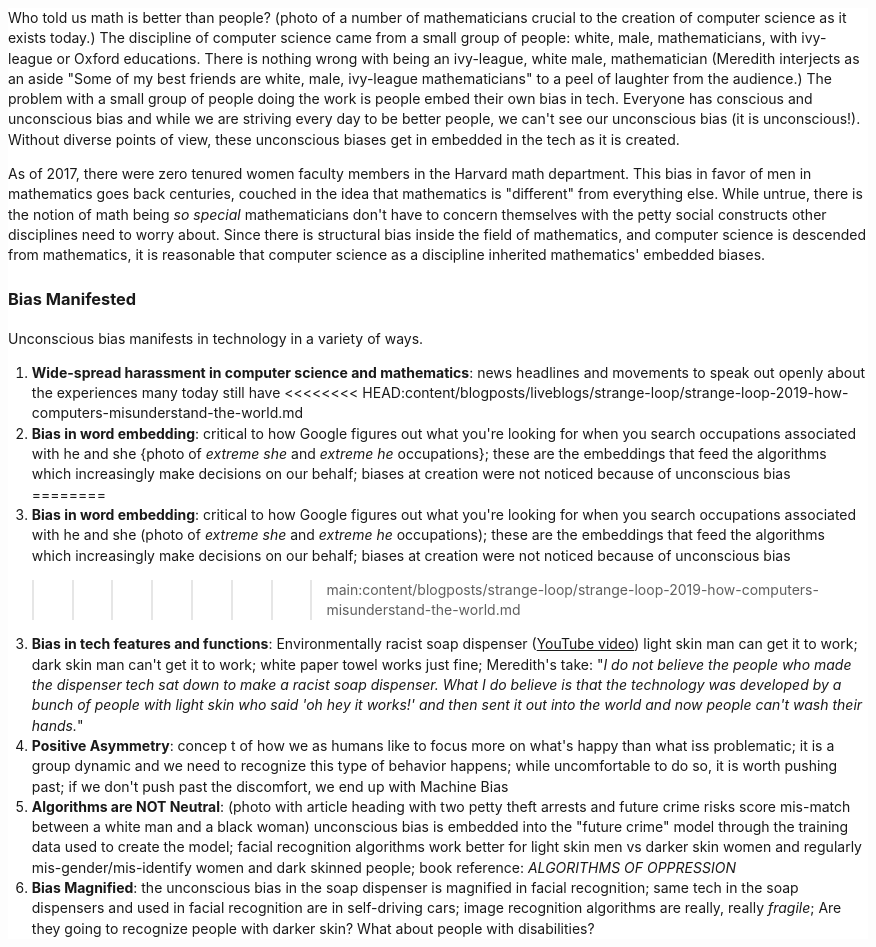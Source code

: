 Who told us math is better than people? (photo of a number of mathematicians crucial to the creation of computer science as it exists today.) The discipline of computer science came from a small group of people: white, male, mathematicians, with ivy-league or Oxford educations. There is nothing wrong with being an ivy-league, white male, mathematician (Meredith interjects as an aside "Some of my best friends are white, male, ivy-league mathematicians" to a peel of laughter from the audience.) The problem with a small group of people doing the work is people embed their own bias in tech. Everyone has conscious and unconscious bias and while we are striving every day to be better people, we can't see our unconscious bias (it is unconscious!). Without diverse points of view, these unconscious biases get in embedded in the tech as it is created.

As of 2017, there were zero tenured women faculty members in the Harvard math department. This bias in favor of men in mathematics goes back centuries, couched in the idea that mathematics is "different" from everything else. While untrue, there is the notion of math being _so special_ mathematicians don't have to concern themselves with the petty social constructs other disciplines need to worry about. Since there is structural bias inside the field of mathematics, and computer science is descended from mathematics, it is reasonable that computer science as a discipline inherited mathematics' embedded biases.

### Bias Manifested

Unconscious bias manifests in technology in a variety of ways.

1. **Wide-spread harassment in computer science and mathematics**: news headlines and movements to speak out openly about the experiences many today still have
<<<<<<<< HEAD:content/blogposts/liveblogs/strange-loop/strange-loop-2019-how-computers-misunderstand-the-world.md
2. **Bias in word embedding**: critical to how Google figures out what you're looking for when you search occupations associated with he and she {photo of _extreme she_ and _extreme he_ occupations}; these are the embeddings that feed the algorithms which increasingly make decisions on our behalf; biases at creation were not noticed because of unconscious bias
========
2. **Bias in word embedding**: critical to how Google figures out what you're looking for when you search occupations associated with he and she (photo of _extreme she_ and _extreme he_ occupations); these are the embeddings that feed the algorithms which increasingly make decisions on our behalf; biases at creation were not noticed because of unconscious bias 
>>>>>>>> main:content/blogposts/strange-loop/strange-loop-2019-how-computers-misunderstand-the-world.md
3. **Bias in tech features and functions**: Environmentally racist soap dispenser ([YouTube video][3]) light skin man can get it to work; dark skin man can't get it to work; white paper towel works just fine; Meredith's take: "_I do not believe the people who made the dispenser tech sat down to make a racist soap dispenser. What I do believe is that the technology was developed by a bunch of people with light skin who said 'oh hey it works!' and then sent it out into the world and now people can't wash their hands._"
4. **Positive Asymmetry**: concep t of how we as humans like to focus more on what's happy than what iss problematic; it is a group dynamic and we need to recognize this type of behavior happens; while uncomfortable to do so, it is worth pushing past; if we don't push past the discomfort, we end up with Machine Bias
5. **Algorithms are NOT Neutral**: (photo with article heading with two petty theft arrests and future crime risks score mis-match between a white man and a black woman) unconscious bias is embedded into the "future crime" model through the training data used to create the model; facial recognition algorithms work better for light skin men vs darker skin women and regularly mis-gender/mis-identify women and dark skinned people; book reference: _ALGORITHMS OF OPPRESSION_
6. **Bias Magnified**: the unconscious bias in the soap dispenser is magnified in facial recognition; same tech in the soap dispensers and used in facial recognition are in self-driving cars; image recognition algorithms are really, really _fragile_; Are they going to recognize people with darker skin? What about people with disabilities?


[1]: <https://www.goodreads.com/review/list/34907331-rainya-mosher?shelf=strangeloop2019-keynote-list> "Goodreads"
[2]: <https://drive.google.com/file/d/0B\_IUFuUrVtW\_b29vd3FpNnVkWVk/view> "Discipline of Machine Learning"
[3]: <https://youtu.be/YJjv\_OeiHmo> "YouTube video"